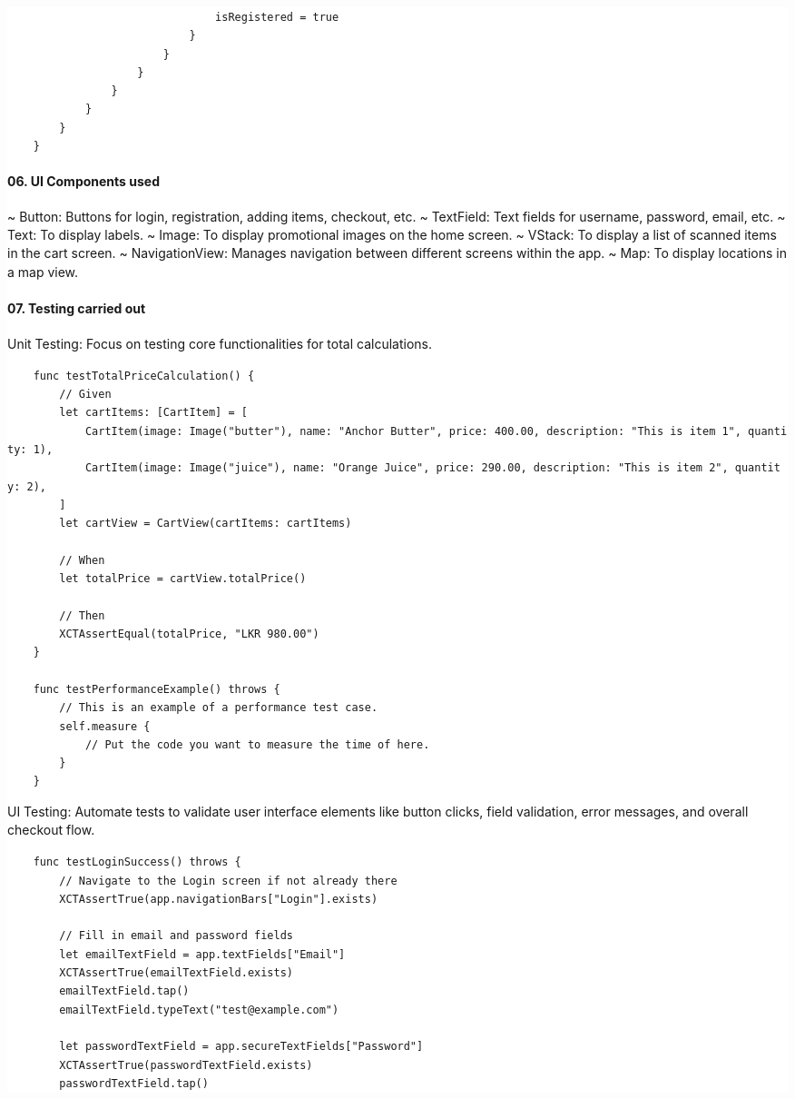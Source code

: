 ```
                                isRegistered = true
                            }
                        }
                    }
                }
            }
        }
    }
```

#### 06. UI Components used

~ Button: Buttons for login, registration, adding items, checkout, etc.
~ TextField: Text fields for username, password, email, etc.
~ Text: To display labels.
~ Image: To display promotional images on the home screen.
~ VStack: To display a list of scanned items in the cart screen.
~ NavigationView: Manages navigation between different screens within the app.
~ Map: To display locations in a map view.

#### 07. Testing carried out

Unit Testing: Focus on testing core functionalities for total calculations. 
```
    func testTotalPriceCalculation() {
        // Given
        let cartItems: [CartItem] = [
            CartItem(image: Image("butter"), name: "Anchor Butter", price: 400.00, description: "This is item 1", quantity: 1),
            CartItem(image: Image("juice"), name: "Orange Juice", price: 290.00, description: "This is item 2", quantity: 2),
        ]
        let cartView = CartView(cartItems: cartItems)
        
        // When
        let totalPrice = cartView.totalPrice()
        
        // Then
        XCTAssertEqual(totalPrice, "LKR 980.00")
    }

    func testPerformanceExample() throws {
        // This is an example of a performance test case.
        self.measure {
            // Put the code you want to measure the time of here.
        }
    }
```

UI Testing: Automate tests to validate user interface elements like button clicks, field validation, error messages, and overall checkout flow. 
```
    func testLoginSuccess() throws {
        // Navigate to the Login screen if not already there
        XCTAssertTrue(app.navigationBars["Login"].exists)

        // Fill in email and password fields
        let emailTextField = app.textFields["Email"]
        XCTAssertTrue(emailTextField.exists)
        emailTextField.tap()
        emailTextField.typeText("test@example.com")

        let passwordTextField = app.secureTextFields["Password"]
        XCTAssertTrue(passwordTextField.exists)
        passwordTextField.tap()
```